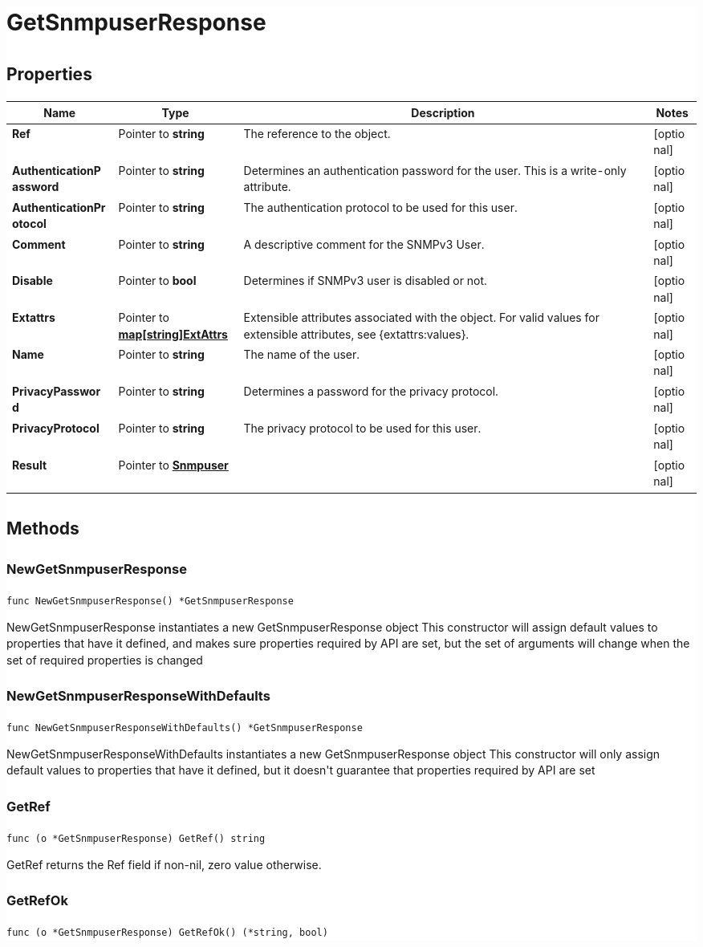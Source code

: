 # GetSnmpuserResponse

## Properties

Name | Type | Description | Notes
------------ | ------------- | ------------- | -------------
**Ref** | Pointer to **string** | The reference to the object. | [optional] 
**AuthenticationPassword** | Pointer to **string** | Determines an authentication password for the user. This is a write-only attribute. | [optional] 
**AuthenticationProtocol** | Pointer to **string** | The authentication protocol to be used for this user. | [optional] 
**Comment** | Pointer to **string** | A descriptive comment for the SNMPv3 User. | [optional] 
**Disable** | Pointer to **bool** | Determines if SNMPv3 user is disabled or not. | [optional] 
**Extattrs** | Pointer to [**map[string]ExtAttrs**](ExtAttrs.md) | Extensible attributes associated with the object. For valid values for extensible attributes, see {extattrs:values}. | [optional] 
**Name** | Pointer to **string** | The name of the user. | [optional] 
**PrivacyPassword** | Pointer to **string** | Determines a password for the privacy protocol. | [optional] 
**PrivacyProtocol** | Pointer to **string** | The privacy protocol to be used for this user. | [optional] 
**Result** | Pointer to [**Snmpuser**](Snmpuser.md) |  | [optional] 

## Methods

### NewGetSnmpuserResponse

`func NewGetSnmpuserResponse() *GetSnmpuserResponse`

NewGetSnmpuserResponse instantiates a new GetSnmpuserResponse object
This constructor will assign default values to properties that have it defined,
and makes sure properties required by API are set, but the set of arguments
will change when the set of required properties is changed

### NewGetSnmpuserResponseWithDefaults

`func NewGetSnmpuserResponseWithDefaults() *GetSnmpuserResponse`

NewGetSnmpuserResponseWithDefaults instantiates a new GetSnmpuserResponse object
This constructor will only assign default values to properties that have it defined,
but it doesn't guarantee that properties required by API are set

### GetRef

`func (o *GetSnmpuserResponse) GetRef() string`

GetRef returns the Ref field if non-nil, zero value otherwise.

### GetRefOk

`func (o *GetSnmpuserResponse) GetRefOk() (*string, bool)`
